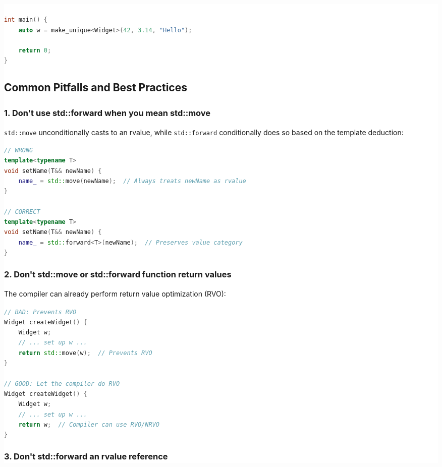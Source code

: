 ```cpp

int main() {
    auto w = make_unique<Widget>(42, 3.14, "Hello");
    
    return 0;
}
```

## Common Pitfalls and Best Practices

### 1. Don't use std::forward when you mean std::move

`std::move` unconditionally casts to an rvalue, while `std::forward` conditionally does so based on the template deduction:

```cpp
// WRONG
template<typename T>
void setName(T&& newName) {
    name_ = std::move(newName);  // Always treats newName as rvalue
}

// CORRECT
template<typename T>
void setName(T&& newName) {
    name_ = std::forward<T>(newName);  // Preserves value category
}
```

### 2. Don't std::move or std::forward function return values

The compiler can already perform return value optimization (RVO):

```cpp
// BAD: Prevents RVO
Widget createWidget() {
    Widget w;
    // ... set up w ...
    return std::move(w);  // Prevents RVO
}

// GOOD: Let the compiler do RVO
Widget createWidget() {
    Widget w;
    // ... set up w ...
    return w;  // Compiler can use RVO/NRVO
}
```

### 3. Don't std::forward an rvalue reference
